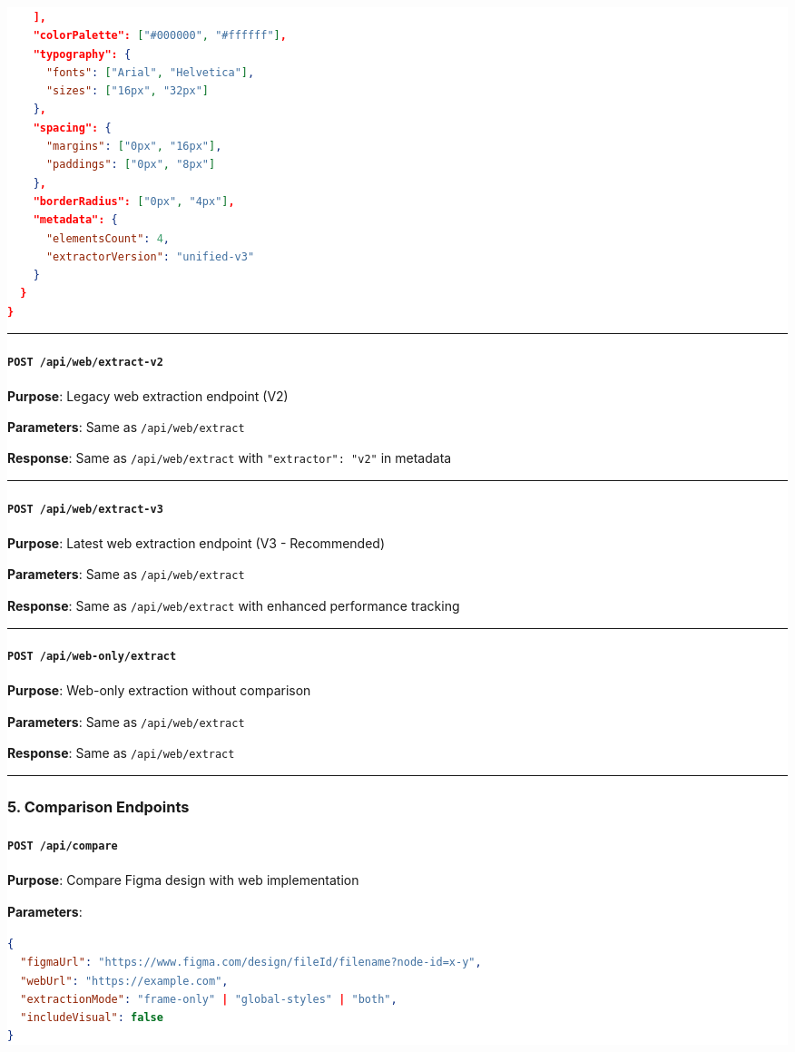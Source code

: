 ```json
    ],
    "colorPalette": ["#000000", "#ffffff"],
    "typography": {
      "fonts": ["Arial", "Helvetica"],
      "sizes": ["16px", "32px"]
    },
    "spacing": {
      "margins": ["0px", "16px"],
      "paddings": ["0px", "8px"]
    },
    "borderRadius": ["0px", "4px"],
    "metadata": {
      "elementsCount": 4,
      "extractorVersion": "unified-v3"
    }
  }
}
```

---

#### `POST /api/web/extract-v2`
**Purpose**: Legacy web extraction endpoint (V2)

**Parameters**: Same as `/api/web/extract`

**Response**: Same as `/api/web/extract` with `"extractor": "v2"` in metadata

---

#### `POST /api/web/extract-v3`
**Purpose**: Latest web extraction endpoint (V3 - Recommended)

**Parameters**: Same as `/api/web/extract`

**Response**: Same as `/api/web/extract` with enhanced performance tracking

---

#### `POST /api/web-only/extract`
**Purpose**: Web-only extraction without comparison

**Parameters**: Same as `/api/web/extract`

**Response**: Same as `/api/web/extract`

---

### 5. Comparison Endpoints

#### `POST /api/compare`
**Purpose**: Compare Figma design with web implementation

**Parameters**:
```json
{
  "figmaUrl": "https://www.figma.com/design/fileId/filename?node-id=x-y",
  "webUrl": "https://example.com",
  "extractionMode": "frame-only" | "global-styles" | "both",
  "includeVisual": false
}
```
